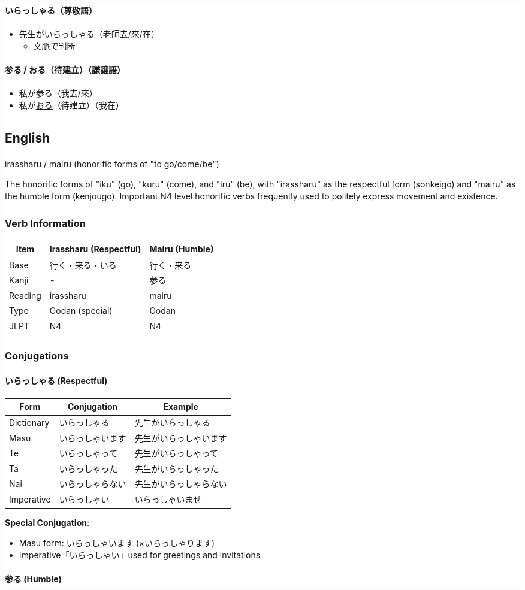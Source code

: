 #### いらっしゃる（尊敬語）
- 先生がいらっしゃる（老師去/來/在）
  - 文脈で判断

#### 参る / [おる](007_oru.md)（待建立）（謙譲語）
- 私が参る（我去/來）
- 私が[おる](007_oru.md)（待建立）（我在）

## English
irassharu / mairu (honorific forms of "to go/come/be")

The honorific forms of "iku" (go), "kuru" (come), and "iru" (be), with "irassharu" as the respectful form (sonkeigo) and "mairu" as the humble form (kenjougo). Important N4 level honorific verbs frequently used to politely express movement and existence.

### Verb Information

| Item | Irassharu (Respectful) | Mairu (Humble) |
|------|----------------------|----------------|
| Base | 行く・来る・いる | 行く・来る |
| Kanji | - | 参る |
| Reading | irassharu | mairu |
| Type | Godan (special) | Godan |
| JLPT | N4 | N4 |

### Conjugations

#### いらっしゃる (Respectful)

| Form | Conjugation | Example |
|------|-------------|---------|
| Dictionary | いらっしゃる | 先生がいらっしゃる |
| Masu | いらっしゃいます | 先生がいらっしゃいます |
| Te | いらっしゃって | 先生がいらっしゃって |
| Ta | いらっしゃった | 先生がいらっしゃった |
| Nai | いらっしゃらない | 先生がいらっしゃらない |
| Imperative | いらっしゃい | いらっしゃいませ |

**Special Conjugation**:
- Masu form: いらっしゃいます (×いらっしゃります)
- Imperative「いらっしゃい」used for greetings and invitations

#### 参る (Humble)
